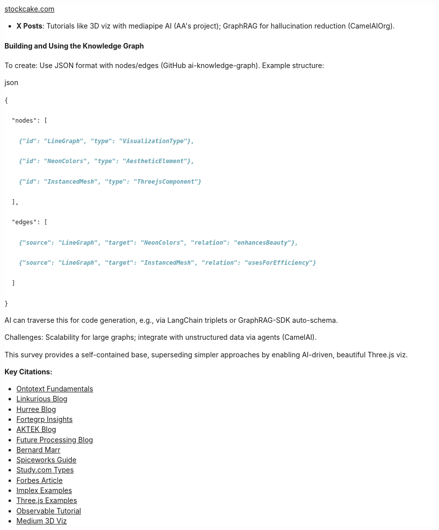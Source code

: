 [stockcake.com](https://stockcake.com/i/neon-tech-grid_1519511_1171437)

- **X Posts**: Tutorials like 3D viz with mediapipe AI (AA's project); GraphRAG for hallucination reduction (CamelAIOrg).

#### Building and Using the Knowledge Graph

To create: Use JSON format with nodes/edges (GitHub ai-knowledge-graph). Example structure:

json

```markdown
{

  "nodes": [

    {"id": "LineGraph", "type": "VisualizationType"},

    {"id": "NeonColors", "type": "AestheticElement"},

    {"id": "InstancedMesh", "type": "ThreejsComponent"}

  ],

  "edges": [

    {"source": "LineGraph", "target": "NeonColors", "relation": "enhancesBeauty"},

    {"source": "LineGraph", "target": "InstancedMesh", "relation": "usesForEfficiency"}

  ]

}
```

AI can traverse this for code generation, e.g., via LangChain triplets or GraphRAG-SDK auto-schema.

Challenges: Scalability for large graphs; integrate with unstructured data via agents (CamelAI).

This survey provides a self-contained base, superseding simpler approaches by enabling AI-driven, beautiful Three.js viz.

**Key Citations:**

- [Ontotext Fundamentals](https://www.ontotext.com/knowledgehub/fundamentals/what-is-a-knowledge-graph/)
- [Linkurious Blog](https://linkurious.com/blog/knowledge-graph-visualization/)
- [Hurree Blog](https://blog.hurree.co/how-to-visualize-data-top-tips-and-best-practice)
- [Fortegrp Insights](https://fortegrp.com/insights/front-end-options-for-data-visualization-practical-insights)
- [AKTEK Blog](https://www.aktek.io/blog/unlocking-insights-how-data-visualization-drives-informed-decision-making)
- [Future Processing Blog](https://www.future-processing.com/blog/importance-of-data-science-in-it-industry/)
- [Bernard Marr](https://bernardmarr.com/comparing-data-visualization-software-here-are-the-7-best-tools/)
- [Spiceworks Guide](https://www.spiceworks.com/tech/data-management/guest-article/a-leaders-guide-to-data-visualization-and-dashboard-design/)
- [Study.com Types](https://study.com/academy/lesson/video/types-of-data-visualization.html)
- [Forbes Article](https://www.forbes.com/sites/kalevleetaru/2019/02/24/why-data-visualization-is-equal-parts-data-art-and-data-science/)
- [Implex Examples](https://implex.dev/blog/data-visualization-in-website-design-7-top-examples)
- [Three.js Examples](https://threejs.org/examples/)
- [Observable Tutorial](https://observablehq.com/@grantcuster/using-three-js-for-2d-data-visualization)
- [Medium 3D Viz](https://medium.com/cortico/3d-data-visualization-with-react-and-three-js-7272fb6de432)
